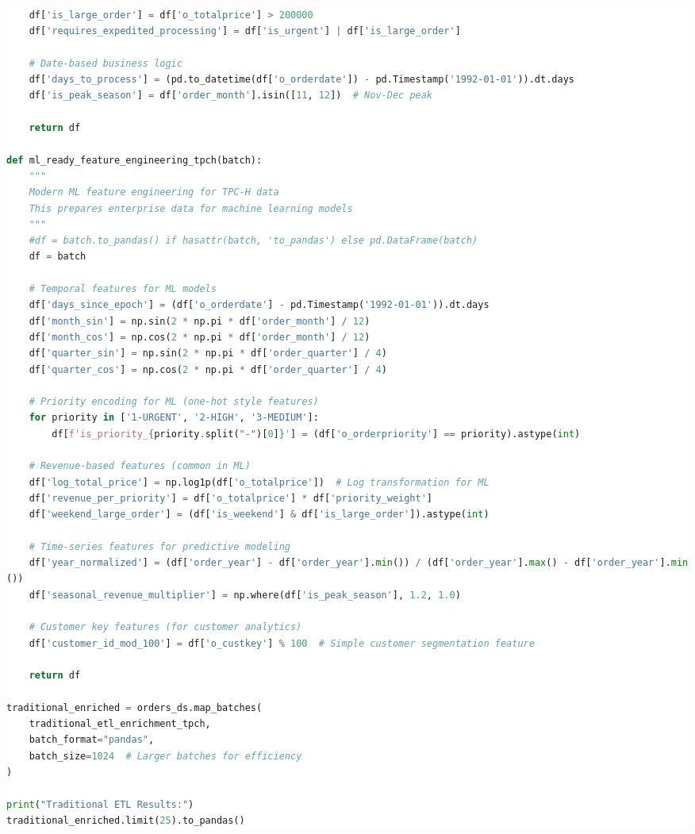 ```python
    df['is_large_order'] = df['o_totalprice'] > 200000
    df['requires_expedited_processing'] = df['is_urgent'] | df['is_large_order']
    
    # Date-based business logic
    df['days_to_process'] = (pd.to_datetime(df['o_orderdate']) - pd.Timestamp('1992-01-01')).dt.days
    df['is_peak_season'] = df['order_month'].isin([11, 12])  # Nov-Dec peak
    
    return df

def ml_ready_feature_engineering_tpch(batch):
    """
    Modern ML feature engineering for TPC-H data
    This prepares enterprise data for machine learning models
    """
    #df = batch.to_pandas() if hasattr(batch, 'to_pandas') else pd.DataFrame(batch)
    df = batch
    
    # Temporal features for ML models
    df['days_since_epoch'] = (df['o_orderdate'] - pd.Timestamp('1992-01-01')).dt.days
    df['month_sin'] = np.sin(2 * np.pi * df['order_month'] / 12)
    df['month_cos'] = np.cos(2 * np.pi * df['order_month'] / 12)
    df['quarter_sin'] = np.sin(2 * np.pi * df['order_quarter'] / 4)
    df['quarter_cos'] = np.cos(2 * np.pi * df['order_quarter'] / 4)
    
    # Priority encoding for ML (one-hot style features)
    for priority in ['1-URGENT', '2-HIGH', '3-MEDIUM']:
        df[f'is_priority_{priority.split("-")[0]}'] = (df['o_orderpriority'] == priority).astype(int)
    
    # Revenue-based features (common in ML)
    df['log_total_price'] = np.log1p(df['o_totalprice'])  # Log transformation for ML
    df['revenue_per_priority'] = df['o_totalprice'] * df['priority_weight']
    df['weekend_large_order'] = (df['is_weekend'] & df['is_large_order']).astype(int)
    
    # Time-series features for predictive modeling
    df['year_normalized'] = (df['order_year'] - df['order_year'].min()) / (df['order_year'].max() - df['order_year'].min())
    df['seasonal_revenue_multiplier'] = np.where(df['is_peak_season'], 1.2, 1.0)
    
    # Customer key features (for customer analytics)
    df['customer_id_mod_100'] = df['o_custkey'] % 100  # Simple customer segmentation feature
    
    return df

traditional_enriched = orders_ds.map_batches(
    traditional_etl_enrichment_tpch,
    batch_format="pandas",
    batch_size=1024  # Larger batches for efficiency 
)

print("Traditional ETL Results:")
traditional_enriched.limit(25).to_pandas()

```
